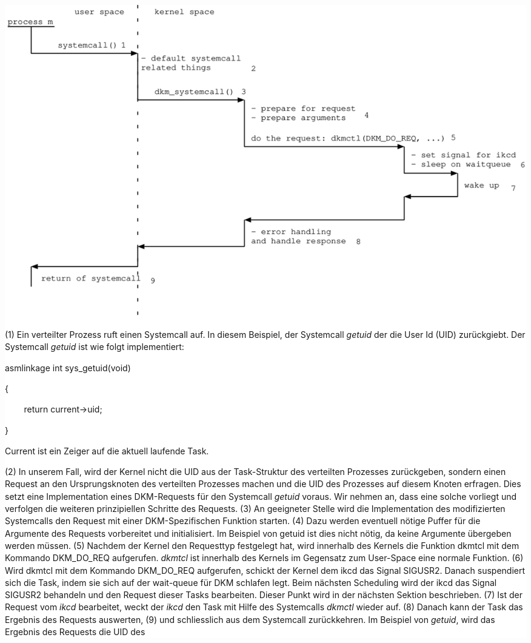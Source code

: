 ![Request über das kii, Task-seitig](pics/kii_kernel_side.eps.png)

\(1\) Ein verteilter Prozess ruft einen Systemcall auf. In diesem
Beispiel, der Systemcall *getuid* der die User Id (UID) zurückgiebt. Der
Systemcall *getuid* ist wie folgt implementiert:

asmlinkage int sys\_getuid(void) 

{ 

        return current-\>uid; 

}

Current ist ein Zeiger auf die aktuell laufende Task.

\(2\) In unserem Fall, wird der Kernel nicht die UID aus der
Task-Struktur des verteilten Prozesses zurückgeben, sondern einen
Request an den Ursprungsknoten des verteilten Prozesses machen und die
UID des Prozesses auf diesem Knoten erfragen. Dies setzt eine
Implementation eines DKM-Requests für den Systemcall *getuid* voraus.
Wir nehmen an, dass eine solche vorliegt und verfolgen die weiteren
prinzipiellen Schritte des Requests. (3) An geeigneter Stelle wird die
Implementation des modifizierten Systemcalls den Request mit einer
DKM-Spezifischen Funktion starten. (4) Dazu werden eventuell nötige
Puffer für die Argumente des Requests vorbereitet und initialisiert. Im
Beispiel von getuid ist dies nicht nötig, da keine Argumente übergeben
werden müssen. (5) Nachdem der Kernel den Requesttyp festgelegt hat,
wird innerhalb des Kernels die Funktion dkmtcl mit dem Kommando
DKM\_DO\_REQ aufgerufen. *dkmtcl* ist innerhalb des Kernels im Gegensatz
zum User-Space eine normale Funktion. (6) Wird dkmtcl mit dem Kommando
DKM\_DO\_REQ aufgerufen, schickt der Kernel dem ikcd das Signal SIGUSR2.
Danach suspendiert sich die Task, indem sie sich auf der wait-queue für
DKM schlafen legt. Beim nächsten Scheduling wird der ikcd das Signal
SIGUSR2 behandeln und den Request dieser Tasks bearbeiten. Dieser Punkt
wird in der nächsten Sektion beschrieben. (7) Ist der Request vom *ikcd*
bearbeitet, weckt der *ikcd* den Task mit Hilfe des Systemcalls *dkmctl*
wieder auf. (8) Danach kann der Task das Ergebnis des Requests
auswerten, (9) und schliesslich aus dem Systemcall zurückkehren. Im
Beispiel von *getuid*, wird das Ergebnis des Requests die UID des